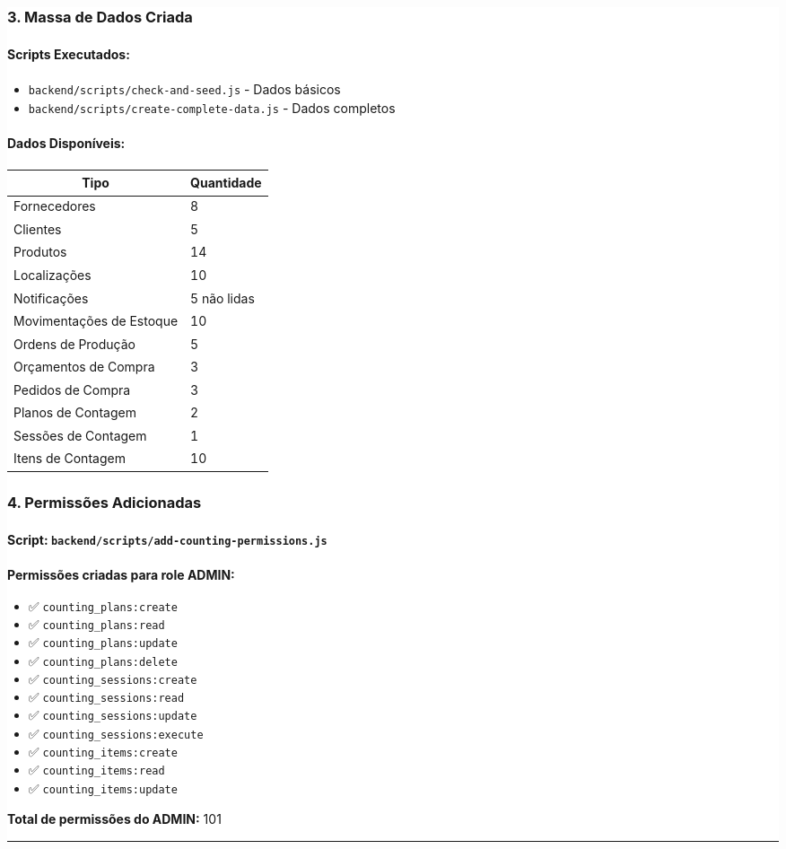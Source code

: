 ### **3. Massa de Dados Criada**

#### **Scripts Executados:**
- `backend/scripts/check-and-seed.js` - Dados básicos
- `backend/scripts/create-complete-data.js` - Dados completos

#### **Dados Disponíveis:**
| Tipo | Quantidade |
|------|------------|
| Fornecedores | 8 |
| Clientes | 5 |
| Produtos | 14 |
| Localizações | 10 |
| Notificações | 5 não lidas |
| Movimentações de Estoque | 10 |
| Ordens de Produção | 5 |
| Orçamentos de Compra | 3 |
| Pedidos de Compra | 3 |
| Planos de Contagem | 2 |
| Sessões de Contagem | 1 |
| Itens de Contagem | 10 |

### **4. Permissões Adicionadas**

#### **Script:** `backend/scripts/add-counting-permissions.js`

**Permissões criadas para role ADMIN:**
- ✅ `counting_plans:create`
- ✅ `counting_plans:read`
- ✅ `counting_plans:update`
- ✅ `counting_plans:delete`
- ✅ `counting_sessions:create`
- ✅ `counting_sessions:read`
- ✅ `counting_sessions:update`
- ✅ `counting_sessions:execute`
- ✅ `counting_items:create`
- ✅ `counting_items:read`
- ✅ `counting_items:update`

**Total de permissões do ADMIN:** 101

---
